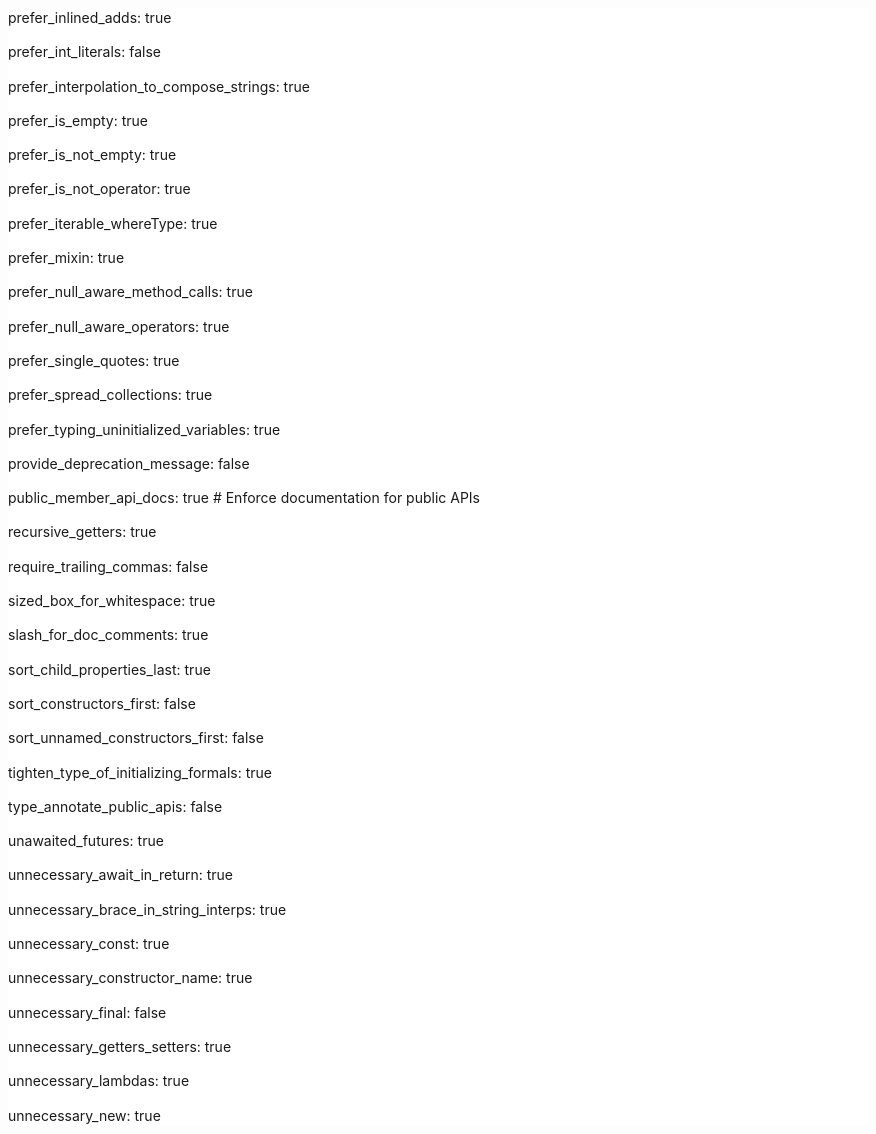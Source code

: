 prefer\_inlined\_adds: true

prefer\_int\_literals: false

prefer\_interpolation\_to\_compose\_strings: true

prefer\_is\_empty: true

prefer\_is\_not\_empty: true

prefer\_is\_not\_operator: true

prefer\_iterable\_whereType: true

prefer\_mixin: true

prefer\_null\_aware\_method\_calls: true

prefer\_null\_aware\_operators: true

prefer\_single\_quotes: true

prefer\_spread\_collections: true

prefer\_typing\_uninitialized\_variables: true

provide\_deprecation\_message: false

public\_member\_api\_docs: true \# Enforce documentation for public APIs

recursive\_getters: true

require\_trailing\_commas: false

sized\_box\_for\_whitespace: true

slash\_for\_doc\_comments: true

sort\_child\_properties\_last: true

sort\_constructors\_first: false

sort\_unnamed\_constructors\_first: false

tighten\_type\_of\_initializing\_formals: true

type\_annotate\_public\_apis: false

unawaited\_futures: true

unnecessary\_await\_in\_return: true

unnecessary\_brace\_in\_string\_interps: true

unnecessary\_const: true

unnecessary\_constructor\_name: true

unnecessary\_final: false

unnecessary\_getters\_setters: true

unnecessary\_lambdas: true

unnecessary\_new: true
